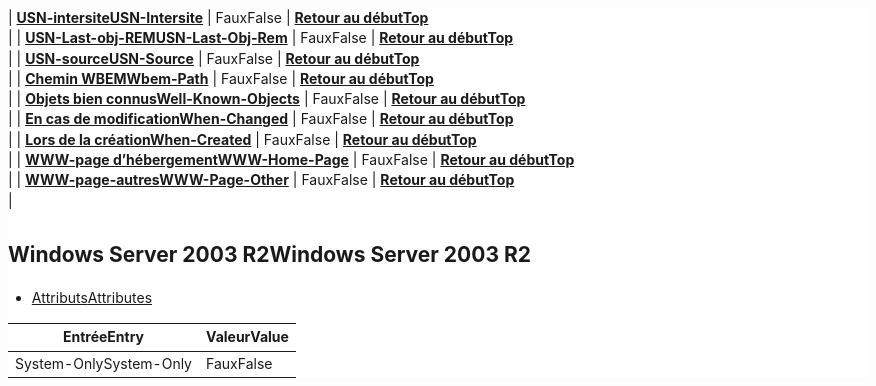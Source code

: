 | [<span data-ttu-id="52f08-408">**USN-intersite**</span><span class="sxs-lookup"><span data-stu-id="52f08-408">**USN-Intersite**</span></span>](a-usnintersite.md)                                     | <span data-ttu-id="52f08-409">Faux</span><span class="sxs-lookup"><span data-stu-id="52f08-409">False</span></span>     | [<span data-ttu-id="52f08-410">**Retour au début**</span><span class="sxs-lookup"><span data-stu-id="52f08-410">**Top**</span></span>](c-top.md)<br/>                        |
| [<span data-ttu-id="52f08-411">**USN-Last-obj-REM**</span><span class="sxs-lookup"><span data-stu-id="52f08-411">**USN-Last-Obj-Rem**</span></span>](a-usnlastobjrem.md)                                 | <span data-ttu-id="52f08-412">Faux</span><span class="sxs-lookup"><span data-stu-id="52f08-412">False</span></span>     | [<span data-ttu-id="52f08-413">**Retour au début**</span><span class="sxs-lookup"><span data-stu-id="52f08-413">**Top**</span></span>](c-top.md)<br/>                        |
| [<span data-ttu-id="52f08-414">**USN-source**</span><span class="sxs-lookup"><span data-stu-id="52f08-414">**USN-Source**</span></span>](a-usnsource.md)                                           | <span data-ttu-id="52f08-415">Faux</span><span class="sxs-lookup"><span data-stu-id="52f08-415">False</span></span>     | [<span data-ttu-id="52f08-416">**Retour au début**</span><span class="sxs-lookup"><span data-stu-id="52f08-416">**Top**</span></span>](c-top.md)<br/>                        |
| [<span data-ttu-id="52f08-417">**Chemin WBEM**</span><span class="sxs-lookup"><span data-stu-id="52f08-417">**Wbem-Path**</span></span>](a-wbempath.md)                                             | <span data-ttu-id="52f08-418">Faux</span><span class="sxs-lookup"><span data-stu-id="52f08-418">False</span></span>     | [<span data-ttu-id="52f08-419">**Retour au début**</span><span class="sxs-lookup"><span data-stu-id="52f08-419">**Top**</span></span>](c-top.md)<br/>                        |
| [<span data-ttu-id="52f08-420">**Objets bien connus**</span><span class="sxs-lookup"><span data-stu-id="52f08-420">**Well-Known-Objects**</span></span>](a-wellknownobjects.md)                            | <span data-ttu-id="52f08-421">Faux</span><span class="sxs-lookup"><span data-stu-id="52f08-421">False</span></span>     | [<span data-ttu-id="52f08-422">**Retour au début**</span><span class="sxs-lookup"><span data-stu-id="52f08-422">**Top**</span></span>](c-top.md)<br/>                        |
| [<span data-ttu-id="52f08-423">**En cas de modification**</span><span class="sxs-lookup"><span data-stu-id="52f08-423">**When-Changed**</span></span>](a-whenchanged.md)                                       | <span data-ttu-id="52f08-424">Faux</span><span class="sxs-lookup"><span data-stu-id="52f08-424">False</span></span>     | [<span data-ttu-id="52f08-425">**Retour au début**</span><span class="sxs-lookup"><span data-stu-id="52f08-425">**Top**</span></span>](c-top.md)<br/>                        |
| [<span data-ttu-id="52f08-426">**Lors de la création**</span><span class="sxs-lookup"><span data-stu-id="52f08-426">**When-Created**</span></span>](a-whencreated.md)                                       | <span data-ttu-id="52f08-427">Faux</span><span class="sxs-lookup"><span data-stu-id="52f08-427">False</span></span>     | [<span data-ttu-id="52f08-428">**Retour au début**</span><span class="sxs-lookup"><span data-stu-id="52f08-428">**Top**</span></span>](c-top.md)<br/>                        |
| [<span data-ttu-id="52f08-429">**WWW-page d’hébergement**</span><span class="sxs-lookup"><span data-stu-id="52f08-429">**WWW-Home-Page**</span></span>](a-wwwhomepage.md)                                      | <span data-ttu-id="52f08-430">Faux</span><span class="sxs-lookup"><span data-stu-id="52f08-430">False</span></span>     | [<span data-ttu-id="52f08-431">**Retour au début**</span><span class="sxs-lookup"><span data-stu-id="52f08-431">**Top**</span></span>](c-top.md)<br/>                        |
| [<span data-ttu-id="52f08-432">**WWW-page-autres**</span><span class="sxs-lookup"><span data-stu-id="52f08-432">**WWW-Page-Other**</span></span>](a-url.md)                                             | <span data-ttu-id="52f08-433">Faux</span><span class="sxs-lookup"><span data-stu-id="52f08-433">False</span></span>     | [<span data-ttu-id="52f08-434">**Retour au début**</span><span class="sxs-lookup"><span data-stu-id="52f08-434">**Top**</span></span>](c-top.md)<br/>                        |



## <a name="windows-server-2003-r2"></a><span data-ttu-id="52f08-435">Windows Server 2003 R2</span><span class="sxs-lookup"><span data-stu-id="52f08-435">Windows Server 2003 R2</span></span>

-   [<span data-ttu-id="52f08-436">Attributs</span><span class="sxs-lookup"><span data-stu-id="52f08-436">Attributes</span></span>](#windows-server-2003-r2-attributes)



| <span data-ttu-id="52f08-437">Entrée</span><span class="sxs-lookup"><span data-stu-id="52f08-437">Entry</span></span> | <span data-ttu-id="52f08-438">Valeur</span><span class="sxs-lookup"><span data-stu-id="52f08-438">Value</span></span> |
|-----------------------------|----------------------------------------------------------------------------------------------------------------------------------|
| <span data-ttu-id="52f08-439">System-Only</span><span class="sxs-lookup"><span data-stu-id="52f08-439">System-Only</span></span>                 | <span data-ttu-id="52f08-440">Faux</span><span class="sxs-lookup"><span data-stu-id="52f08-440">False</span></span>                                                                                                                            |